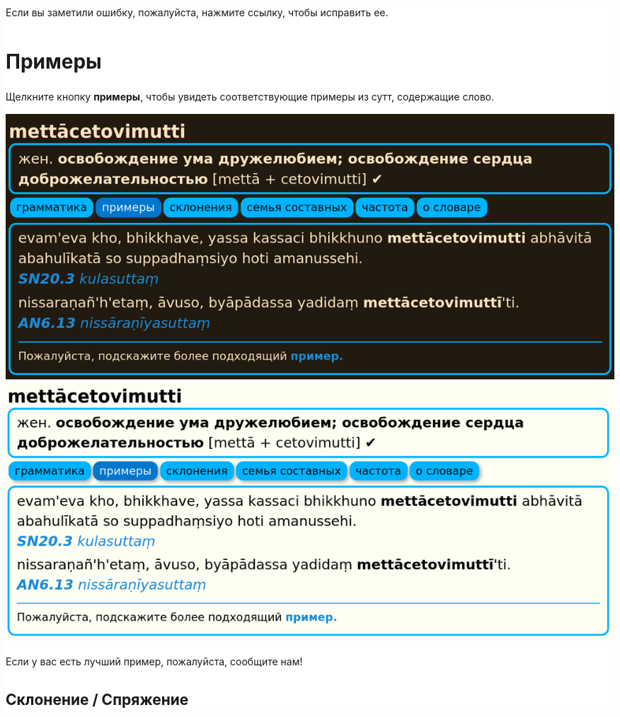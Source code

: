 Если вы заметили ошибку, пожалуйста, нажмите ссылку, чтобы исправить ее.

# Примеры

Щелкните кнопку **примеры**, чтобы увидеть соответствующие примеры из сутт, содержащие слово.

![examples](../pics/features/examples_d.png)
![examples](../pics/features/examples_l.png)

Если у вас есть лучший пример, пожалуйста, сообщите нам!

## Склонение / Спряжение
